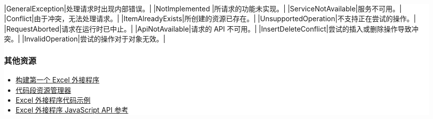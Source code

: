 |GeneralException|处理请求时出现内部错误。|
|NotImplemented  |所请求的功能未实现。|
|ServiceNotAvailable|服务不可用。|
|Conflict|由于冲突，无法处理请求。|
|ItemAlreadyExists|所创建的资源已存在。|
|UnsupportedOperation|不支持正在尝试的操作。|
|RequestAborted|请求在运行时已中止。|
|ApiNotAvailable|请求的 API 不可用。|
|InsertDeleteConflict|尝试的插入或删除操作导致冲突。|
|InvalidOperation|尝试的操作对于对象无效。|

### 其他资源

* [构建第一个 Excel 外接程序](build-your-first-excel-add-in.md)
* [代码段资源管理器](https://github.com/OfficeDev/office-js-snippet-explorer)
* [Excel 外接程序代码示例](excel-add-ins-code-samples.md)
* [Excel 外接程序 JavaScript API 参考](excel-add-ins-javascript-reference.md)

